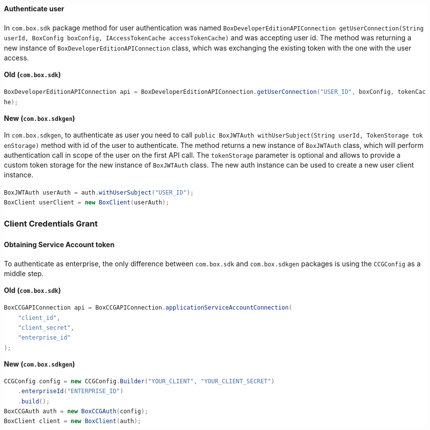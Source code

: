 #### Authenticate user

In `com.box.sdk` package method for user authentication was named `BoxDeveloperEditionAPIConnection getUserConnection(String userId, BoxConfig boxConfig, IAccessTokenCache accessTokenCache)`
and was accepting user id. The method was returning a new instance of `BoxDeveloperEditionAPIConnection` class, which was exchanging the existing token with the one with the user access.

**Old (`com.box.sdk`)**

```java
BoxDeveloperEditionAPIConnection api = BoxDeveloperEditionAPIConnection.getUserConnection("USER_ID", boxConfig, tokenCache);
```

**New (`com.box.sdkgen`)**

In `com.box.sdkgen`, to authenticate as user you need to call
`public BoxJWTAuth withUserSubject(String userId, TokenStorage tokenStorage)` method with id of the user
to authenticate. The method returns a new instance of `BoxJWTAuth` class, which will perform authentication call
in scope of the user on the first API call. The `tokenStorage` parameter is optional and allows to provide a custom
token storage for the new instance of `BoxJWTAuth` class. The new auth instance can be used to create a new user client
instance.

```java
BoxJWTAuth userAuth = auth.withUserSubject("USER_ID");
BoxClient userClient = new BoxClient(userAuth);
```

### Client Credentials Grant

#### Obtaining Service Account token

To authenticate as enterprise, the only difference between `com.box.sdk` and `com.box.sdkgen` packages is using the `CCGConfig` as a middle step.

**Old (`com.box.sdk`)**

```java
BoxCCGAPIConnection api = BoxCCGAPIConnection.applicationServiceAccountConnection(
    "client_id",
    "client_secret",
    "enterprise_id"
);
```

**New (`com.box.sdkgen`)**

```java
CCGConfig config = new CCGConfig.Builder("YOUR_CLIENT", "YOUR_CLIENT_SECRET")
    .enterpriseId("ENTERPRISE_ID")
    .build();
BoxCCGAuth auth = new BoxCCGAuth(config);
BoxClient client = new BoxClient(auth);
```
